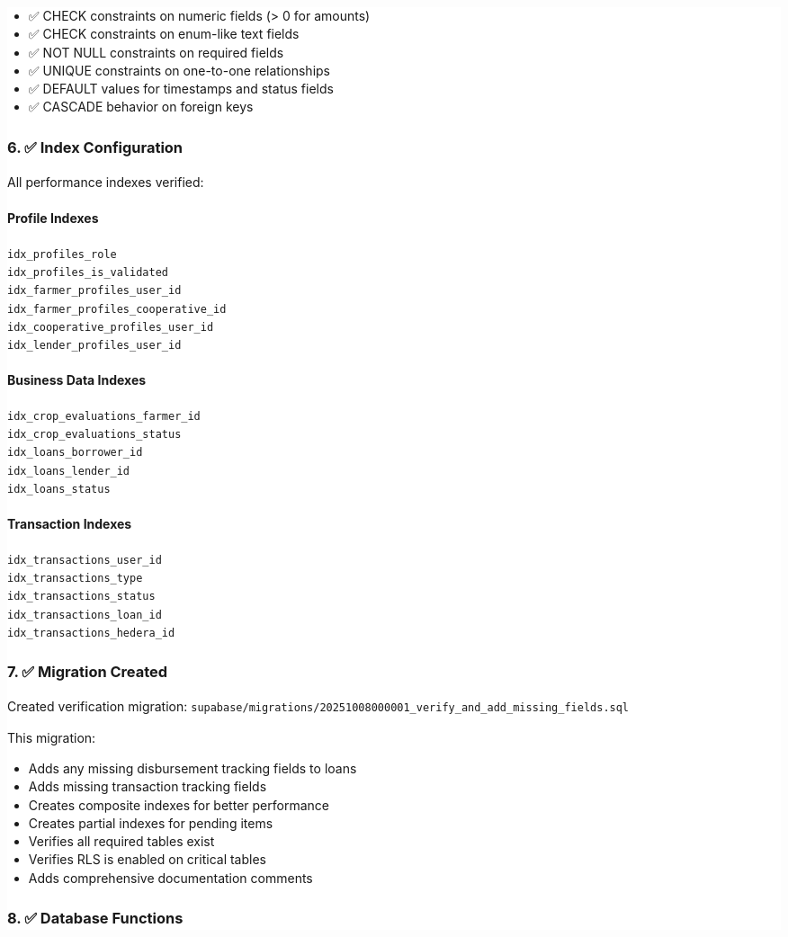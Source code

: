 - ✅ CHECK constraints on numeric fields (> 0 for amounts)
- ✅ CHECK constraints on enum-like text fields
- ✅ NOT NULL constraints on required fields
- ✅ UNIQUE constraints on one-to-one relationships
- ✅ DEFAULT values for timestamps and status fields
- ✅ CASCADE behavior on foreign keys

### 6. ✅ Index Configuration

All performance indexes verified:

#### Profile Indexes
```sql
idx_profiles_role
idx_profiles_is_validated
idx_farmer_profiles_user_id
idx_farmer_profiles_cooperative_id
idx_cooperative_profiles_user_id
idx_lender_profiles_user_id
```

#### Business Data Indexes
```sql
idx_crop_evaluations_farmer_id
idx_crop_evaluations_status
idx_loans_borrower_id
idx_loans_lender_id
idx_loans_status
```

#### Transaction Indexes
```sql
idx_transactions_user_id
idx_transactions_type
idx_transactions_status
idx_transactions_loan_id
idx_transactions_hedera_id
```

### 7. ✅ Migration Created

Created verification migration: `supabase/migrations/20251008000001_verify_and_add_missing_fields.sql`

This migration:
- Adds any missing disbursement tracking fields to loans
- Adds missing transaction tracking fields
- Creates composite indexes for better performance
- Creates partial indexes for pending items
- Verifies all required tables exist
- Verifies RLS is enabled on critical tables
- Adds comprehensive documentation comments

### 8. ✅ Database Functions
